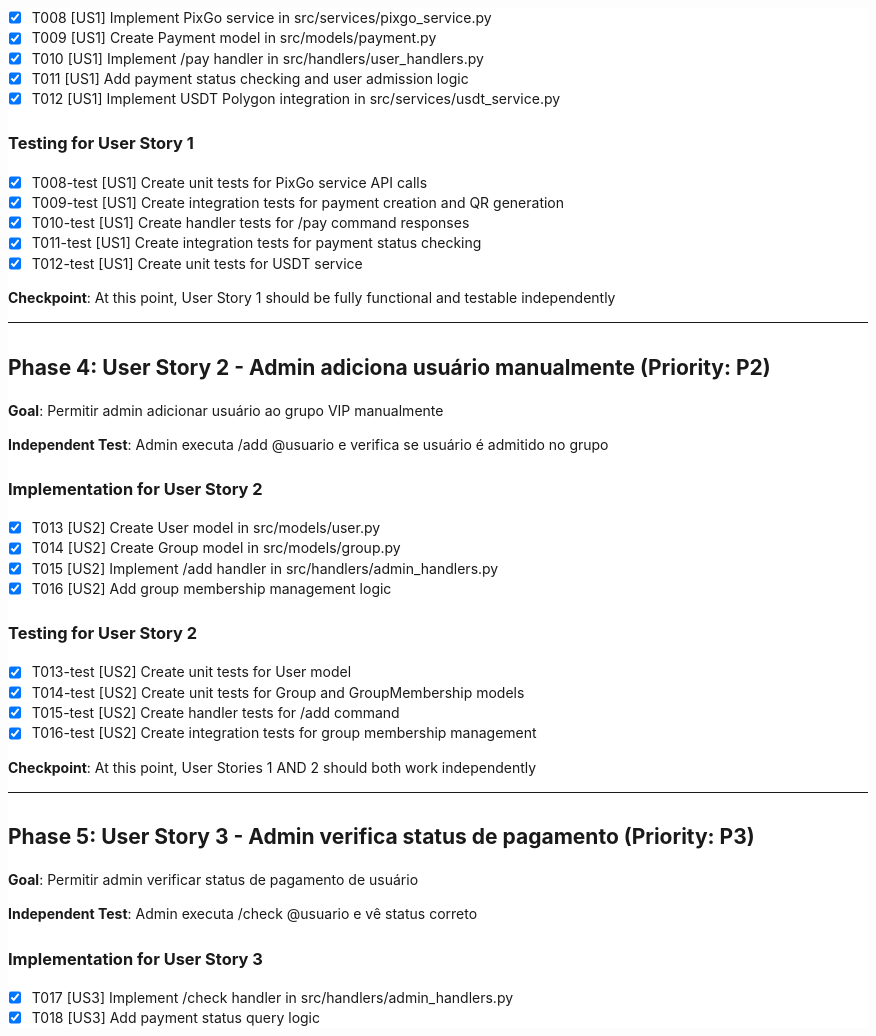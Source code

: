 - [X] T008 [US1] Implement PixGo service in src/services/pixgo_service.py
- [X] T009 [US1] Create Payment model in src/models/payment.py
- [X] T010 [US1] Implement /pay handler in src/handlers/user_handlers.py
- [X] T011 [US1] Add payment status checking and user admission logic
- [X] T012 [US1] Implement USDT Polygon integration in src/services/usdt_service.py

### Testing for User Story 1

- [X] T008-test [US1] Create unit tests for PixGo service API calls
- [X] T009-test [US1] Create integration tests for payment creation and QR generation
- [X] T010-test [US1] Create handler tests for /pay command responses
- [X] T011-test [US1] Create integration tests for payment status checking
- [X] T012-test [US1] Create unit tests for USDT service

**Checkpoint**: At this point, User Story 1 should be fully functional and testable independently

---

## Phase 4: User Story 2 - Admin adiciona usuário manualmente (Priority: P2)

**Goal**: Permitir admin adicionar usuário ao grupo VIP manualmente

**Independent Test**: Admin executa /add @usuario e verifica se usuário é admitido no grupo

### Implementation for User Story 2

- [X] T013 [US2] Create User model in src/models/user.py
- [X] T014 [US2] Create Group model in src/models/group.py
- [X] T015 [US2] Implement /add handler in src/handlers/admin_handlers.py
- [X] T016 [US2] Add group membership management logic

### Testing for User Story 2

- [x] T013-test [US2] Create unit tests for User model
- [x] T014-test [US2] Create unit tests for Group and GroupMembership models
- [x] T015-test [US2] Create handler tests for /add command
- [x] T016-test [US2] Create integration tests for group membership management

**Checkpoint**: At this point, User Stories 1 AND 2 should both work independently

---

## Phase 5: User Story 3 - Admin verifica status de pagamento (Priority: P3)

**Goal**: Permitir admin verificar status de pagamento de usuário

**Independent Test**: Admin executa /check @usuario e vê status correto

### Implementation for User Story 3

- [X] T017 [US3] Implement /check handler in src/handlers/admin_handlers.py
- [X] T018 [US3] Add payment status query logic
